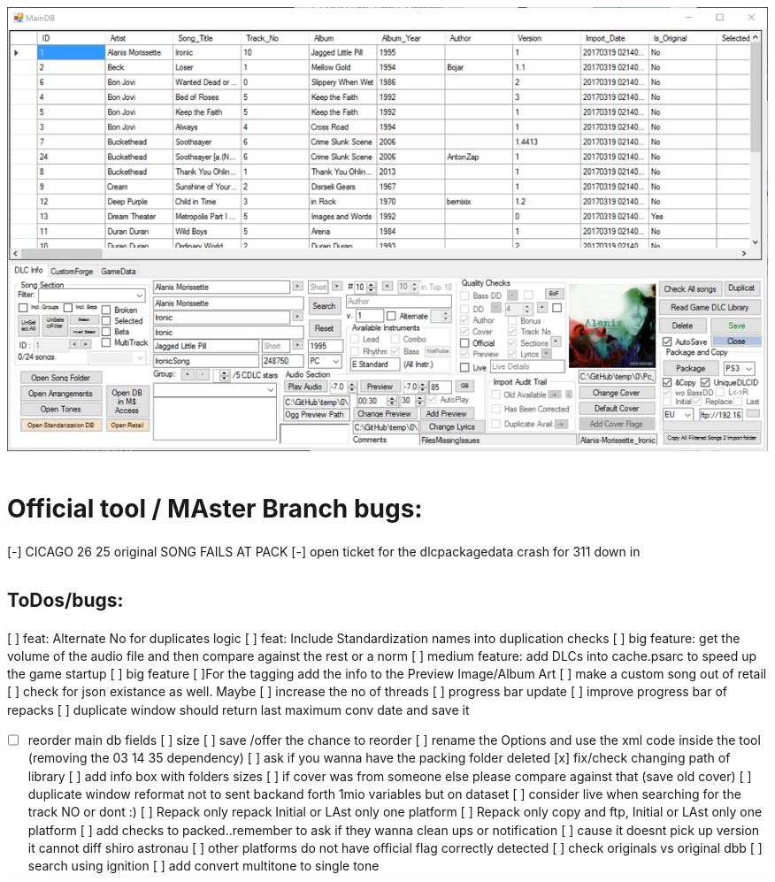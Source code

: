 <img src="/RocksmithTookitGUI/DLCManager/Screenshot2.png" alt="Song Metadata DB Screen"/>

# Official tool / MAster Branch bugs:
[-] CICAGO 26 25 original SONG FAILS AT PACK
[-] open ticket for the dlcpackagedata crash for 311 down in

## ToDos/bugs:
[ ] feat:		 Alternate No for duplicates logic
[ ] feat:		 Include Standardization names into duplication checks
[ ] big feature: get the volume of the audio file and then compare against the rest or a norm
[ ] medium feature: add DLCs into cache.psarc to speed up the game startup
[ ] big feature [ ]For the tagging add the info to the Preview Image/Album Art
[ ] make a custom song out of retail
  [ ] check for json existance as well. Maybe
[ ] increase the no of threads
  [ ] progress bar update
[ ] improve progress bar of repacks
[ ] duplicate window should return last maximum conv date and save it 
-[ ] reorder main db fields
	[ ] size
	[ ] save /offer the chance to reorder
[ ] rename the Options and use the xml code inside the tool (removing the 03 14 35 dependency)
[ ] ask if you wanna have the packing folder deleted
[x] fix/check changing path of library
[ ] add info box with folders sizes
[ ] if cover was from someone else please compare against that (save old cover)
[ ] duplicate window reformat not to sent backand forth 1mio variables but on dataset
[ ] consider live when searching for the track NO or dont :)
[ ] Repack only repack Initial or LAst only one platform 
[ ] Repack only copy and ftp,  Initial or LAst only one platform 
[ ] add checks to packed..remember to ask if they wanna clean ups or notification 
[ ] cause it doesnt pick up version it cannot diff shiro astronau
[ ] other platforms do not have official flag correctly detected
[ ] check originals vs original dbb
[ ] search using ignition
[ ] add convert multitone to single tone